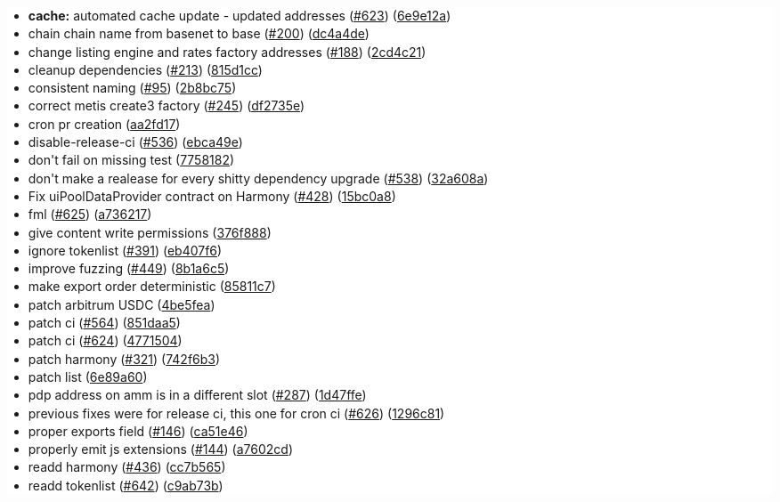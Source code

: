 * **cache:** automated cache update - updated addresses ([#623](https://github.com/grothem/aave-address-book/issues/623)) ([6e9e12a](https://github.com/grothem/aave-address-book/commit/6e9e12a4adf1e146a2b2c7d46f721e90deea5622))
* chain chain name from basenet to base ([#200](https://github.com/grothem/aave-address-book/issues/200)) ([dc4a4de](https://github.com/grothem/aave-address-book/commit/dc4a4dea4d703ab8d7c1908a0db89332f644e50d))
* change listing engine and rates factory addresses ([#188](https://github.com/grothem/aave-address-book/issues/188)) ([2cd4c21](https://github.com/grothem/aave-address-book/commit/2cd4c2199eff12dec9b7d3c0a5050d8504d8b4c6))
* cleanup dependencies ([#213](https://github.com/grothem/aave-address-book/issues/213)) ([815d1cc](https://github.com/grothem/aave-address-book/commit/815d1cc59d671a23e95e3cf7479cf170ba9ddeba))
* consistent naming ([#95](https://github.com/grothem/aave-address-book/issues/95)) ([2b8bc75](https://github.com/grothem/aave-address-book/commit/2b8bc7586b834aca66571c41d5c108a94bc0d6ee))
* correct metis create3 factory ([#245](https://github.com/grothem/aave-address-book/issues/245)) ([df2735e](https://github.com/grothem/aave-address-book/commit/df2735e63e5775ab38e774db6d952cb8174f95bc))
* cron pr creation ([aa2fd17](https://github.com/grothem/aave-address-book/commit/aa2fd17458eb832f64c20856aee9cb60f62051c5))
* disable-release-ci ([#536](https://github.com/grothem/aave-address-book/issues/536)) ([ebca49e](https://github.com/grothem/aave-address-book/commit/ebca49e22cc05f65acd269ac074f4b39fdd35ea3))
* don't fail on missing test ([7758182](https://github.com/grothem/aave-address-book/commit/7758182cf72090f22b469654a9a9af6af3cf59ff))
* don't make a realease for every shitty dependency upgrade ([#538](https://github.com/grothem/aave-address-book/issues/538)) ([32a608a](https://github.com/grothem/aave-address-book/commit/32a608ac716e943f0e62c8763f380a4ce6f33492))
* Fix uiPoolDataProvider contract on Harmony ([#428](https://github.com/grothem/aave-address-book/issues/428)) ([15bc0a8](https://github.com/grothem/aave-address-book/commit/15bc0a8e7cd9717af393aaab89381aed91531092))
* fml ([#625](https://github.com/grothem/aave-address-book/issues/625)) ([a736217](https://github.com/grothem/aave-address-book/commit/a73621722c21cc8445c3fc5702949268f4e3720a))
* give content write permissions ([376f888](https://github.com/grothem/aave-address-book/commit/376f888e055b02ce7b2e52acb25ef1da3d8f4e78))
* ignore tokenlist ([#391](https://github.com/grothem/aave-address-book/issues/391)) ([eb407f6](https://github.com/grothem/aave-address-book/commit/eb407f6530dcf6e852a988504f16843ae69f220b))
* improve fuzzing ([#449](https://github.com/grothem/aave-address-book/issues/449)) ([8b1a6c5](https://github.com/grothem/aave-address-book/commit/8b1a6c5b022b60eb4a71f85d11f8a584a8c487af))
* make export order deterministic ([85811c7](https://github.com/grothem/aave-address-book/commit/85811c7f67f90ac5f726da76aa80c3f08d77216f))
* patch arbitrum USDC ([4be5fea](https://github.com/grothem/aave-address-book/commit/4be5feacc0759751ffc2fb57c9ba90099ca2aaf5))
* patch ci ([#564](https://github.com/grothem/aave-address-book/issues/564)) ([851daa5](https://github.com/grothem/aave-address-book/commit/851daa597073b3d2967d2d91b6a201bca9c59546))
* patch ci ([#624](https://github.com/grothem/aave-address-book/issues/624)) ([4771504](https://github.com/grothem/aave-address-book/commit/4771504bb0beb79d6e33d8c5131fd91d70abd39b))
* patch harmony ([#321](https://github.com/grothem/aave-address-book/issues/321)) ([742f6b3](https://github.com/grothem/aave-address-book/commit/742f6b3f1c1155e1092b14ab6fcc8836ee52c464))
* patch list ([6e89a60](https://github.com/grothem/aave-address-book/commit/6e89a60f1b2ee8b8f2679f6ee49cf48923f53cf1))
* pdp address on amm is in a different slot ([#287](https://github.com/grothem/aave-address-book/issues/287)) ([1d47ffe](https://github.com/grothem/aave-address-book/commit/1d47ffe701a1c49ab546c7295e671e01e40736d5))
* previous fixes were for release ci, this one for cron ci ([#626](https://github.com/grothem/aave-address-book/issues/626)) ([1296c81](https://github.com/grothem/aave-address-book/commit/1296c81943aaa0e2b8d602e383abf116fd3b349f))
* proper exports field ([#146](https://github.com/grothem/aave-address-book/issues/146)) ([ca51e46](https://github.com/grothem/aave-address-book/commit/ca51e46bdde647f6e438f4185cecb49e13f25bc4))
* properly emit js extensions ([#144](https://github.com/grothem/aave-address-book/issues/144)) ([a7602cd](https://github.com/grothem/aave-address-book/commit/a7602cdf84d4f54b345a382f5379f66f4dd1e91e))
* readd harmony ([#436](https://github.com/grothem/aave-address-book/issues/436)) ([cc7b565](https://github.com/grothem/aave-address-book/commit/cc7b5659042631b6728bbf1e966db9072e80fdb1))
* readd tokenlist ([#642](https://github.com/grothem/aave-address-book/issues/642)) ([c9ab73b](https://github.com/grothem/aave-address-book/commit/c9ab73be76dd4f5f8684a2cdd6614acaae7856f4))